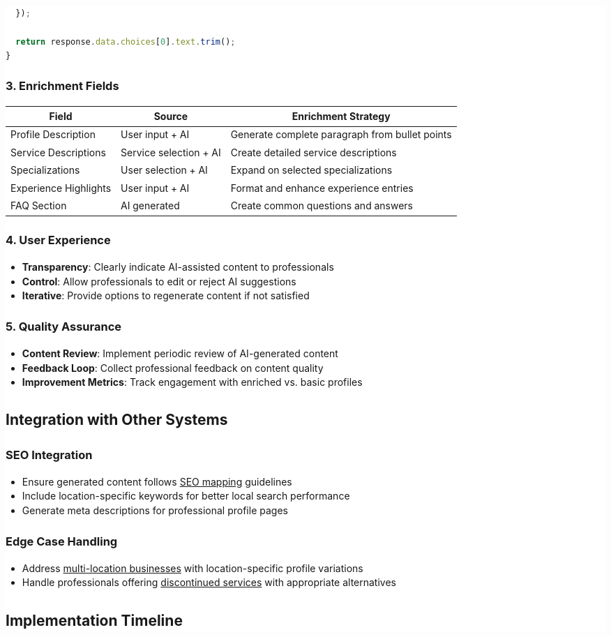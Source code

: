 ```javascript
  });
  
  return response.data.choices[0].text.trim();
}
```

### 3. Enrichment Fields

| Field | Source | Enrichment Strategy |
|-------|--------|---------------------|
| Profile Description | User input + AI | Generate complete paragraph from bullet points |
| Service Descriptions | Service selection + AI | Create detailed service descriptions |
| Specializations | User selection + AI | Expand on selected specializations |
| Experience Highlights | User input + AI | Format and enhance experience entries |
| FAQ Section | AI generated | Create common questions and answers |

### 4. User Experience

- **Transparency**: Clearly indicate AI-assisted content to professionals
- **Control**: Allow professionals to edit or reject AI suggestions
- **Iterative**: Provide options to regenerate content if not satisfied

### 5. Quality Assurance

- **Content Review**: Implement periodic review of AI-generated content
- **Feedback Loop**: Collect professional feedback on content quality
- **Improvement Metrics**: Track engagement with enriched vs. basic profiles

## Integration with Other Systems

### SEO Integration

- Ensure generated content follows [SEO mapping](cci:7://file:///C:/Users/IvoD/repos/lead-gen-handyman/handyman-v2/documentation/seo-mapping.md) guidelines
- Include location-specific keywords for better local search performance
- Generate meta descriptions for professional profile pages

### Edge Case Handling

- Address [multi-location businesses](cci:7://file:///C:/Users/IvoD/repos/lead-gen-handyman/handyman-v2/documentation/edge-cases.md#multi-location-businesses) with location-specific profile variations
- Handle professionals offering [discontinued services](cci:7://file:///C:/Users/IvoD/repos/lead-gen-handyman/handyman-v2/documentation/edge-cases.md#discontinued-services) with appropriate alternatives

## Implementation Timeline
